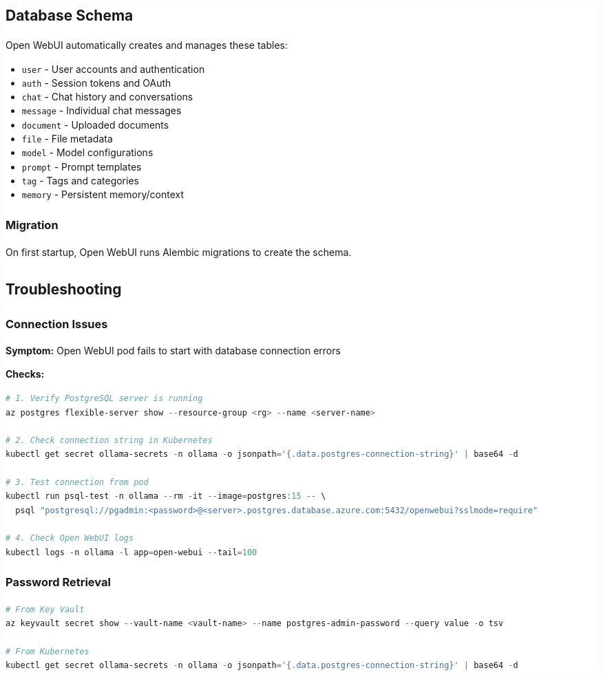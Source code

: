 ## Database Schema

Open WebUI automatically creates and manages these tables:
- `user` - User accounts and authentication
- `auth` - Session tokens and OAuth
- `chat` - Chat history and conversations
- `message` - Individual chat messages
- `document` - Uploaded documents
- `file` - File metadata
- `model` - Model configurations
- `prompt` - Prompt templates
- `tag` - Tags and categories
- `memory` - Persistent memory/context

### Migration
On first startup, Open WebUI runs Alembic migrations to create the schema.

## Troubleshooting

### Connection Issues

**Symptom:** Open WebUI pod fails to start with database connection errors

**Checks:**
```powershell
# 1. Verify PostgreSQL server is running
az postgres flexible-server show --resource-group <rg> --name <server-name>

# 2. Check connection string in Kubernetes
kubectl get secret ollama-secrets -n ollama -o jsonpath='{.data.postgres-connection-string}' | base64 -d

# 3. Test connection from pod
kubectl run psql-test -n ollama --rm -it --image=postgres:15 -- \
  psql "postgresql://pgadmin:<password>@<server>.postgres.database.azure.com:5432/openwebui?sslmode=require"

# 4. Check Open WebUI logs
kubectl logs -n ollama -l app=open-webui --tail=100
```

### Password Retrieval

```powershell
# From Key Vault
az keyvault secret show --vault-name <vault-name> --name postgres-admin-password --query value -o tsv

# From Kubernetes
kubectl get secret ollama-secrets -n ollama -o jsonpath='{.data.postgres-connection-string}' | base64 -d
```
